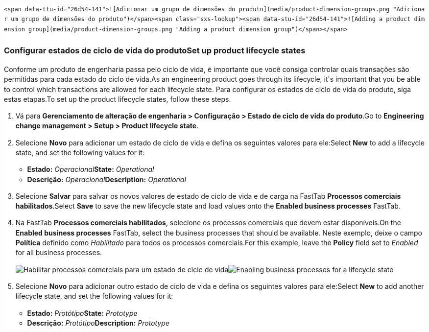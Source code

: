     <span data-ttu-id="26d54-141">![Adicionar um grupo de dimensões do produto](media/product-dimension-groups.png "Adicionar um grupo de dimensões do produto")</span><span class="sxs-lookup"><span data-stu-id="26d54-141">![Adding a product dimension group](media/product-dimension-groups.png "Adding a product dimension group")</span></span>

### <a name="set-up-product-lifecycle-states"></a><span data-ttu-id="26d54-142">Configurar estados de ciclo de vida do produto</span><span class="sxs-lookup"><span data-stu-id="26d54-142">Set up product lifecycle states</span></span>

<span data-ttu-id="26d54-143">Conforme um produto de engenharia passa pelo ciclo de vida, é importante que você consiga controlar quais transações são permitidas para cada estado do ciclo de vida.</span><span class="sxs-lookup"><span data-stu-id="26d54-143">As an engineering product goes through its lifecycle, it's important that you be able to control which transactions are allowed for each lifecycle state.</span></span> <span data-ttu-id="26d54-144">Para configurar os estados de ciclo de vida do produto, siga estas etapas.</span><span class="sxs-lookup"><span data-stu-id="26d54-144">To set up the product lifecycle states, follow these steps.</span></span>

1. <span data-ttu-id="26d54-145">Vá para **Gerenciamento de alteração de engenharia &gt; Configuração &gt; Estado de ciclo de vida do produto**.</span><span class="sxs-lookup"><span data-stu-id="26d54-145">Go to **Engineering change management &gt; Setup &gt; Product lifecycle state**.</span></span>
1. <span data-ttu-id="26d54-146">Selecione **Novo** para adicionar um estado de ciclo de vida e defina os seguintes valores para ele:</span><span class="sxs-lookup"><span data-stu-id="26d54-146">Select **New** to add a lifecycle state, and set the following values for it:</span></span>

    - <span data-ttu-id="26d54-147">**Estado:** *Operacional*</span><span class="sxs-lookup"><span data-stu-id="26d54-147">**State:** *Operational*</span></span>
    - <span data-ttu-id="26d54-148">**Descrição:** *Operacional*</span><span class="sxs-lookup"><span data-stu-id="26d54-148">**Description:** *Operational*</span></span>

1. <span data-ttu-id="26d54-149">Selecione **Salvar** para salvar os novos valores de estado de ciclo de vida e de carga na FastTab **Processos comerciais habilitados**.</span><span class="sxs-lookup"><span data-stu-id="26d54-149">Select **Save** to save the new lifecycle state and load values onto the **Enabled business processes** FastTab.</span></span>
1. <span data-ttu-id="26d54-150">Na FastTab **Processos comerciais habilitados**, selecione os processos comerciais que devem estar disponíveis.</span><span class="sxs-lookup"><span data-stu-id="26d54-150">On the **Enabled business processes** FastTab, select the business processes that should be available.</span></span> <span data-ttu-id="26d54-151">Neste exemplo, deixe o campo **Política** definido como *Habilitado* para todos os processos comerciais.</span><span class="sxs-lookup"><span data-stu-id="26d54-151">For this example, leave the **Policy** field set to *Enabled* for all business processes.</span></span>

    <span data-ttu-id="26d54-152">![Habilitar processos comerciais para um estado de ciclo de vida](media/product-lifecycle-states-1.png "Habilitar processos comerciais para um estado de ciclo de vida")</span><span class="sxs-lookup"><span data-stu-id="26d54-152">![Enabling business processes for a lifecycle state](media/product-lifecycle-states-1.png "Enabling business processes for a lifecycle state")</span></span>

1. <span data-ttu-id="26d54-153">Selecione **Novo** para adicionar outro estado de ciclo de vida e defina os seguintes valores para ele:</span><span class="sxs-lookup"><span data-stu-id="26d54-153">Select **New** to add another lifecycle state, and set the following values for it:</span></span>

    - <span data-ttu-id="26d54-154">**Estado:** *Protótipo*</span><span class="sxs-lookup"><span data-stu-id="26d54-154">**State:** *Prototype*</span></span>
    - <span data-ttu-id="26d54-155">**Descrição:** *Protótipo*</span><span class="sxs-lookup"><span data-stu-id="26d54-155">**Description:** *Prototype*</span></span>
